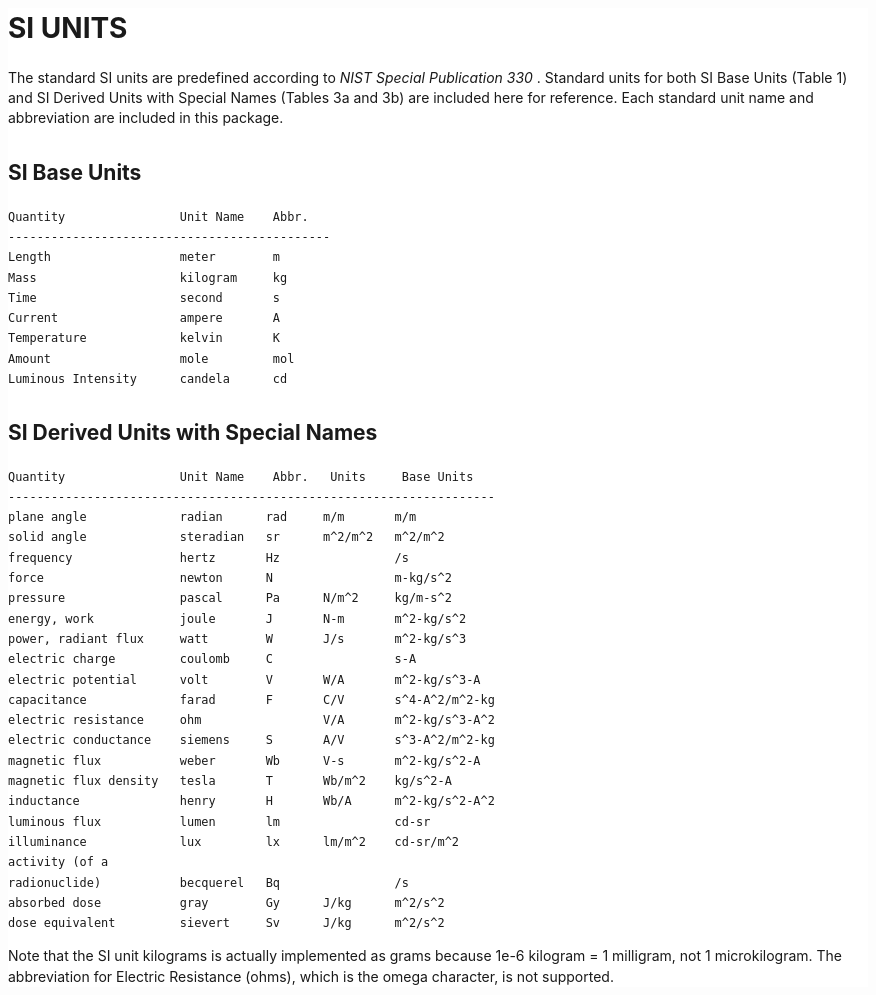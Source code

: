 # <a name='section4'></a>SI UNITS

The standard SI units are predefined according to *NIST Special* *Publication
330* \. Standard units for both SI Base Units \(Table 1\) and SI Derived Units
with Special Names \(Tables 3a and 3b\) are included here for reference\. Each
standard unit name and abbreviation are included in this package\.

## <a name='subsection2'></a>SI Base Units

    Quantity                Unit Name    Abbr.
    ---------------------------------------------
    Length                  meter        m
    Mass                    kilogram     kg
    Time                    second       s
    Current                 ampere       A
    Temperature             kelvin       K
    Amount                  mole         mol
    Luminous Intensity      candela      cd

## <a name='subsection3'></a>SI Derived Units with Special Names

    Quantity                Unit Name    Abbr.   Units     Base Units
    --------------------------------------------------------------------
    plane angle             radian      rad     m/m       m/m
    solid angle             steradian   sr      m^2/m^2   m^2/m^2
    frequency               hertz       Hz                /s
    force                   newton      N                 m-kg/s^2
    pressure                pascal      Pa      N/m^2     kg/m-s^2
    energy, work            joule       J       N-m       m^2-kg/s^2
    power, radiant flux     watt        W       J/s       m^2-kg/s^3
    electric charge         coulomb     C                 s-A
    electric potential      volt        V       W/A       m^2-kg/s^3-A
    capacitance             farad       F       C/V       s^4-A^2/m^2-kg
    electric resistance     ohm                 V/A       m^2-kg/s^3-A^2
    electric conductance    siemens     S       A/V       s^3-A^2/m^2-kg
    magnetic flux           weber       Wb      V-s       m^2-kg/s^2-A
    magnetic flux density   tesla       T       Wb/m^2    kg/s^2-A
    inductance              henry       H       Wb/A      m^2-kg/s^2-A^2
    luminous flux           lumen       lm                cd-sr
    illuminance             lux         lx      lm/m^2    cd-sr/m^2
    activity (of a
    radionuclide)           becquerel   Bq                /s
    absorbed dose           gray        Gy      J/kg      m^2/s^2
    dose equivalent         sievert     Sv      J/kg      m^2/s^2

Note that the SI unit kilograms is actually implemented as grams because 1e\-6
kilogram = 1 milligram, not 1 microkilogram\. The abbreviation for Electric
Resistance \(ohms\), which is the omega character, is not supported\.
